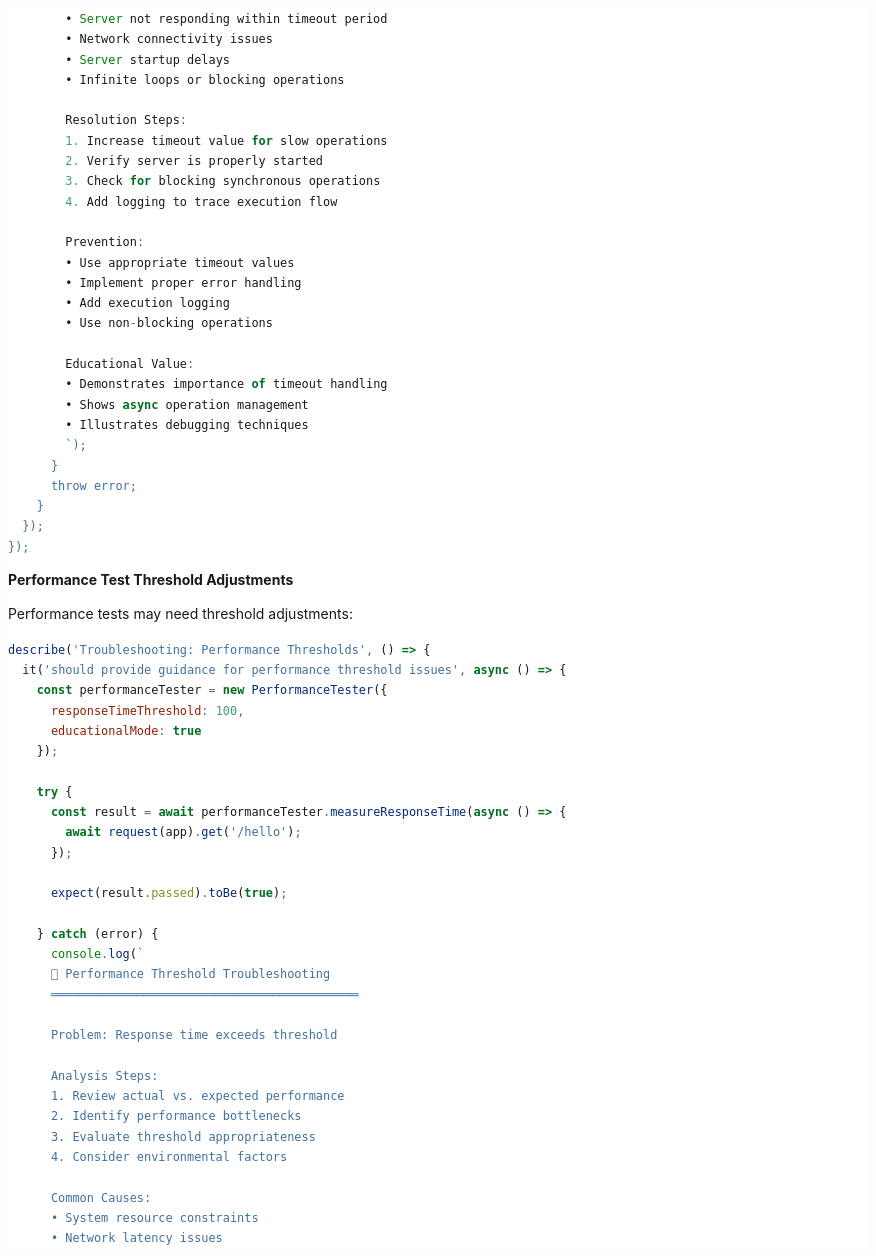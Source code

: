 ```javascript
        • Server not responding within timeout period
        • Network connectivity issues
        • Server startup delays
        • Infinite loops or blocking operations
        
        Resolution Steps:
        1. Increase timeout value for slow operations
        2. Verify server is properly started
        3. Check for blocking synchronous operations
        4. Add logging to trace execution flow
        
        Prevention:
        • Use appropriate timeout values
        • Implement proper error handling
        • Add execution logging
        • Use non-blocking operations
        
        Educational Value:
        • Demonstrates importance of timeout handling
        • Shows async operation management
        • Illustrates debugging techniques
        `);
      }
      throw error;
    }
  });
});
```

**Performance Test Threshold Adjustments**

Performance tests may need threshold adjustments:

```javascript
describe('Troubleshooting: Performance Thresholds', () => {
  it('should provide guidance for performance threshold issues', async () => {
    const performanceTester = new PerformanceTester({
      responseTimeThreshold: 100,
      educationalMode: true
    });

    try {
      const result = await performanceTester.measureResponseTime(async () => {
        await request(app).get('/hello');
      });

      expect(result.passed).toBe(true);
      
    } catch (error) {
      console.log(`
      🚨 Performance Threshold Troubleshooting
      ═══════════════════════════════════════════
      
      Problem: Response time exceeds threshold
      
      Analysis Steps:
      1. Review actual vs. expected performance
      2. Identify performance bottlenecks
      3. Evaluate threshold appropriateness
      4. Consider environmental factors
      
      Common Causes:
      • System resource constraints
      • Network latency issues
```